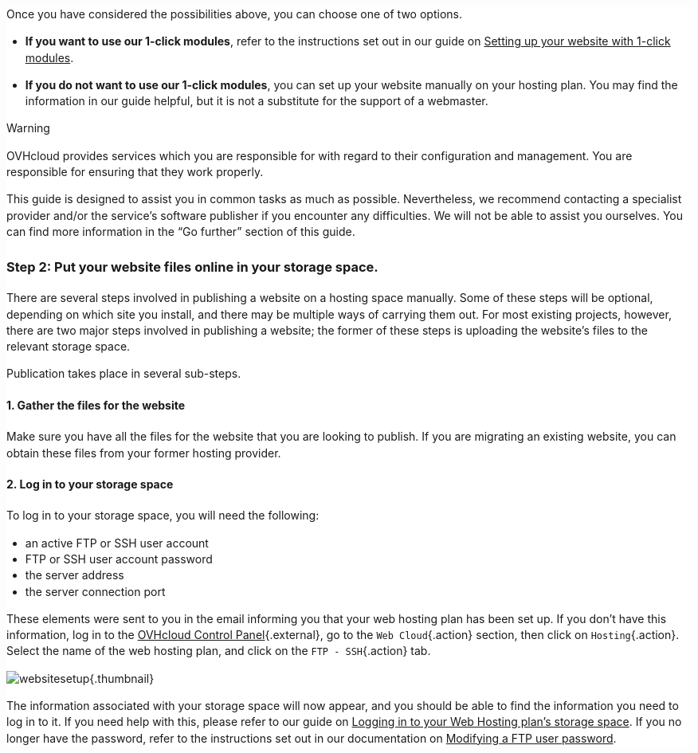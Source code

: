 Once you have considered the possibilities above, you can choose one of two options.

- **If you want to use our 1-click modules**, refer to the instructions set out in our guide on [Setting up your website with 1-click modules](/pages/web_cloud/web_hosting/cms_install_1_click_modules).

- **If you do not want to use our 1-click modules**, you can set up your website manually on your hosting plan. You may find the information in our guide helpful, but it is not a substitute for the support of a webmaster.
 
> [!warning]
>
> OVHcloud provides services which you are responsible for with regard to their configuration and management. You are responsible for ensuring that they work properly.
> 
> This guide is designed to assist you in common tasks as much as possible. Nevertheless, we recommend contacting a specialist provider and/or the service’s software publisher if you encounter any difficulties. We will not be able to assist you ourselves. You can find more information in the “Go further” section of this guide. 
>

### Step 2: Put your website files online in your storage space.

There are several steps involved in publishing a website on a hosting space manually. Some of these steps will be optional, depending on which site you install, and there may be multiple ways of carrying them out. For most existing projects, however, there are two major steps involved in publishing a website; the former of these steps is uploading the website’s files to the relevant storage space.

Publication takes place in several sub-steps.

#### 1. Gather the files for the website

Make sure you have all the files for the website that you are looking to publish. If you are migrating an existing website, you can obtain these files from your former hosting provider.

#### 2. Log in to your storage space

To log in to your storage space, you will need the following:

- an active FTP or SSH user account
- FTP or SSH user account password
- the server address
- the server connection port

These elements were sent to you in the email informing you that your web hosting plan has been set up. If you don’t have this information, log in to the [OVHcloud Control Panel](/links/manager){.external}, go to the `Web Cloud`{.action} section, then click on `Hosting`{.action}. Select the name of the web hosting plan, and click on the `FTP - SSH`{.action} tab. 

![websitesetup](/pages/assets/screens/control_panel/product-selection/web-cloud/web-hosting/ftp-ssh/tab-pro.png){.thumbnail}

The information associated with your storage space will now appear, and you should be able to find the information you need to log in to it. If you need help with this, please refer to our guide on [Logging in to your Web Hosting plan’s storage space](/pages/web_cloud/web_hosting/ftp_change_password). If you no longer have the password, refer to the instructions set out in our documentation on [Modifying a FTP user password](/pages/web_cloud/web_hosting/ftp_change_password).
